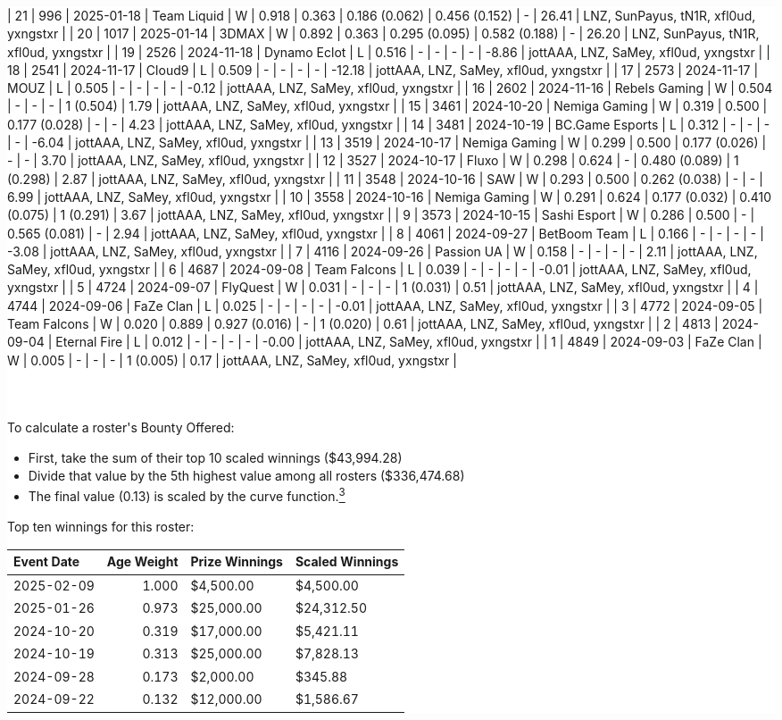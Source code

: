 |           21 |      996 | 2025-01-18 | Team Liquid     | W   | 0.918      | 0.363        | 0.186 (0.062)    | 0.456 (0.152)    | -         |    26.41 | LNZ, SunPayus, tN1R, xfl0ud, yxngstxr  |
|           20 |     1017 | 2025-01-14 | 3DMAX           | W   | 0.892      | 0.363        | 0.295 (0.095)    | 0.582 (0.188)    | -         |    26.20 | LNZ, SunPayus, tN1R, xfl0ud, yxngstxr  |
|           19 |     2526 | 2024-11-18 | Dynamo Eclot    | L   | 0.516      | -            | -                | -                | -         |    -8.86 | jottAAA, LNZ, SaMey, xfl0ud, yxngstxr  |
|           18 |     2541 | 2024-11-17 | Cloud9          | L   | 0.509      | -            | -                | -                | -         |   -12.18 | jottAAA, LNZ, SaMey, xfl0ud, yxngstxr  |
|           17 |     2573 | 2024-11-17 | MOUZ            | L   | 0.505      | -            | -                | -                | -         |    -0.12 | jottAAA, LNZ, SaMey, xfl0ud, yxngstxr  |
|           16 |     2602 | 2024-11-16 | Rebels Gaming   | W   | 0.504      | -            | -                | -                | 1 (0.504) |     1.79 | jottAAA, LNZ, SaMey, xfl0ud, yxngstxr  |
|           15 |     3461 | 2024-10-20 | Nemiga Gaming   | W   | 0.319      | 0.500        | 0.177 (0.028)    | -                | -         |     4.23 | jottAAA, LNZ, SaMey, xfl0ud, yxngstxr  |
|           14 |     3481 | 2024-10-19 | BC.Game Esports | L   | 0.312      | -            | -                | -                | -         |    -6.04 | jottAAA, LNZ, SaMey, xfl0ud, yxngstxr  |
|           13 |     3519 | 2024-10-17 | Nemiga Gaming   | W   | 0.299      | 0.500        | 0.177 (0.026)    | -                | -         |     3.70 | jottAAA, LNZ, SaMey, xfl0ud, yxngstxr  |
|           12 |     3527 | 2024-10-17 | Fluxo           | W   | 0.298      | 0.624        | -                | 0.480 (0.089)    | 1 (0.298) |     2.87 | jottAAA, LNZ, SaMey, xfl0ud, yxngstxr  |
|           11 |     3548 | 2024-10-16 | SAW             | W   | 0.293      | 0.500        | 0.262 (0.038)    | -                | -         |     6.99 | jottAAA, LNZ, SaMey, xfl0ud, yxngstxr  |
|           10 |     3558 | 2024-10-16 | Nemiga Gaming   | W   | 0.291      | 0.624        | 0.177 (0.032)    | 0.410 (0.075)    | 1 (0.291) |     3.67 | jottAAA, LNZ, SaMey, xfl0ud, yxngstxr  |
|            9 |     3573 | 2024-10-15 | Sashi Esport    | W   | 0.286      | 0.500        | -                | 0.565 (0.081)    | -         |     2.94 | jottAAA, LNZ, SaMey, xfl0ud, yxngstxr  |
|            8 |     4061 | 2024-09-27 | BetBoom Team    | L   | 0.166      | -            | -                | -                | -         |    -3.08 | jottAAA, LNZ, SaMey, xfl0ud, yxngstxr  |
|            7 |     4116 | 2024-09-26 | Passion UA      | W   | 0.158      | -            | -                | -                | -         |     2.11 | jottAAA, LNZ, SaMey, xfl0ud, yxngstxr  |
|            6 |     4687 | 2024-09-08 | Team Falcons    | L   | 0.039      | -            | -                | -                | -         |    -0.01 | jottAAA, LNZ, SaMey, xfl0ud, yxngstxr  |
|            5 |     4724 | 2024-09-07 | FlyQuest        | W   | 0.031      | -            | -                | -                | 1 (0.031) |     0.51 | jottAAA, LNZ, SaMey, xfl0ud, yxngstxr  |
|            4 |     4744 | 2024-09-06 | FaZe Clan       | L   | 0.025      | -            | -                | -                | -         |    -0.01 | jottAAA, LNZ, SaMey, xfl0ud, yxngstxr  |
|            3 |     4772 | 2024-09-05 | Team Falcons    | W   | 0.020      | 0.889        | 0.927 (0.016)    | -                | 1 (0.020) |     0.61 | jottAAA, LNZ, SaMey, xfl0ud, yxngstxr  |
|            2 |     4813 | 2024-09-04 | Eternal Fire    | L   | 0.012      | -            | -                | -                | -         |    -0.00 | jottAAA, LNZ, SaMey, xfl0ud, yxngstxr  |
|            1 |     4849 | 2024-09-03 | FaZe Clan       | W   | 0.005      | -            | -                | -                | 1 (0.005) |     0.17 | jottAAA, LNZ, SaMey, xfl0ud, yxngstxr  |

<br />
<span id="table2"></span><br />
To calculate a roster's Bounty Offered:<br />

- First, take the sum of their top 10 scaled winnings ($43,994.28)
- Divide that value by the 5th highest value among all rosters ($336,474.68)
- The final value (0.13) is scaled by the curve function.[<sup>3</sup>](#curveFunction)

Top ten winnings for this roster:<br />

| Event Date | Age Weight | Prize Winnings | Scaled Winnings |
| :- | -: | :- | :- |
| 2025-02-09 |      1.000 | $4,500.00      | $4,500.00       |
| 2025-01-26 |      0.973 | $25,000.00     | $24,312.50      |
| 2024-10-20 |      0.319 | $17,000.00     | $5,421.11       |
| 2024-10-19 |      0.313 | $25,000.00     | $7,828.13       |
| 2024-09-28 |      0.173 | $2,000.00      | $345.88         |
| 2024-09-22 |      0.132 | $12,000.00     | $1,586.67       |
